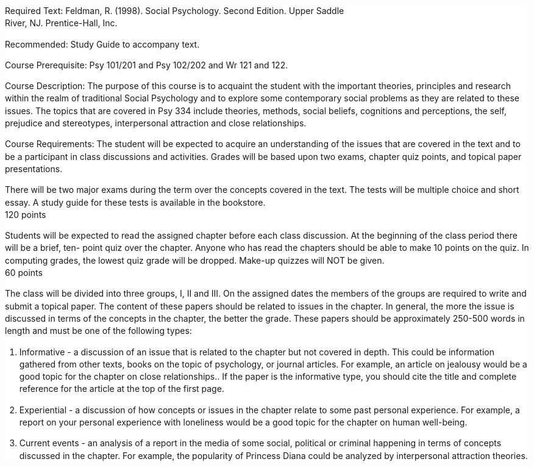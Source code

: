 Required Text: Feldman, R. (1998). Social Psychology. Second Edition. Upper
Saddle  
River, NJ. Prentice-Hall, Inc.

Recommended: Study Guide to accompany text.

Course Prerequisite: Psy 101/201 and Psy 102/202 and Wr 121 and 122.

Course Description: The purpose of this course is to acquaint the student with
the important theories, principles and research within the realm of
traditional Social Psychology and to explore some contemporary social problems
as they are related to these issues. The topics that are covered in Psy 334
include theories, methods, social beliefs, cognitions and perceptions, the
self, prejudice and stereotypes, interpersonal attraction and close
relationships.

Course Requirements: The student will be expected to acquire an understanding
of the issues that are covered in the text and to be a participant in class
discussions and activities. Grades will be based upon two exams, chapter quiz
points, and topical paper presentations.

There will be two major exams during the term over the concepts covered in the
text. The tests will be multiple choice and short essay. A study guide for
these tests is available in the bookstore.  
120 points

Students will be expected to read the assigned chapter before each class
discussion. At the beginning of the class period there will be a brief, ten-
point quiz over the chapter. Anyone who has read the chapters should be able
to make 10 points on the quiz. In computing grades, the lowest quiz grade will
be dropped. Make-up quizzes will NOT be given.  
60 points

The class will be divided into three groups, I, II and III. On the assigned
dates the members of the groups are required to write and submit a topical
paper. The content of these papers should be related to issues in the chapter.
In general, the more the issue is discussed in terms of the concepts in the
chapter, the better the grade. These papers should be approximately 250-500
words in length and must be one of the following types:

1) Informative - a discussion of an issue that is related to the chapter but
not covered in depth. This could be information gathered from other texts,
books on the topic of psychology, or journal articles. For example, an article
on jealousy would be a good topic for the chapter on close relationships.. If
the paper is the informative type, you should cite the title and complete
reference for the article at the top of the first page.  
2) Experiential - a discussion of how concepts or issues in the chapter relate
to some past personal experience. For example, a report on your personal
experience with loneliness would be a good topic for the chapter on human
well-being.

3) Current events - an analysis of a report in the media of some social,
political or criminal happening in terms of concepts discussed in the chapter.
For example, the popularity of Princess Diana could be analyzed by
interpersonal attraction theories.
